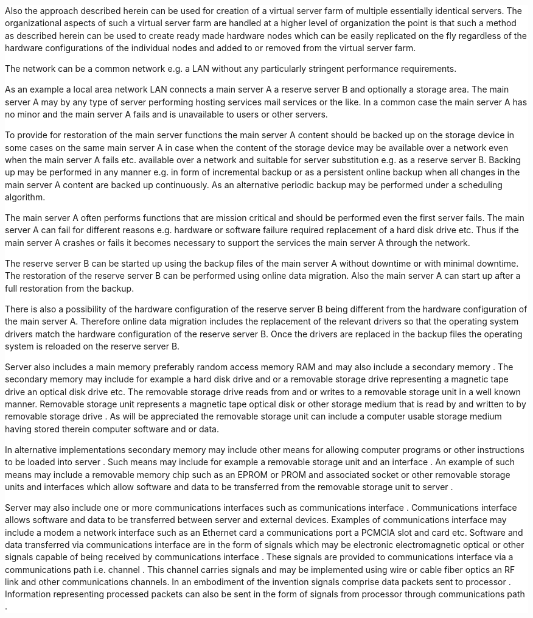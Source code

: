 Also the approach described herein can be used for creation of a virtual server farm of multiple essentially identical servers. The organizational aspects of such a virtual server farm are handled at a higher level of organization the point is that such a method as described herein can be used to create ready made hardware nodes which can be easily replicated on the fly regardless of the hardware configurations of the individual nodes and added to or removed from the virtual server farm.

The network can be a common network e.g. a LAN without any particularly stringent performance requirements.

As an example a local area network LAN connects a main server A a reserve server B and optionally a storage area. The main server A may by any type of server performing hosting services mail services or the like. In a common case the main server A has no minor and the main server A fails and is unavailable to users or other servers.

To provide for restoration of the main server functions the main server A content should be backed up on the storage device in some cases on the same main server A in case when the content of the storage device may be available over a network even when the main server A fails etc. available over a network and suitable for server substitution e.g. as a reserve server B. Backing up may be performed in any manner e.g. in form of incremental backup or as a persistent online backup when all changes in the main server A content are backed up continuously. As an alternative periodic backup may be performed under a scheduling algorithm.

The main server A often performs functions that are mission critical and should be performed even the first server fails. The main server A can fail for different reasons e.g. hardware or software failure required replacement of a hard disk drive etc. Thus if the main server A crashes or fails it becomes necessary to support the services the main server A through the network.

The reserve server B can be started up using the backup files of the main server A without downtime or with minimal downtime. The restoration of the reserve server B can be performed using online data migration. Also the main server A can start up after a full restoration from the backup.

There is also a possibility of the hardware configuration of the reserve server B being different from the hardware configuration of the main server A. Therefore online data migration includes the replacement of the relevant drivers so that the operating system drivers match the hardware configuration of the reserve server B. Once the drivers are replaced in the backup files the operating system is reloaded on the reserve server B.

Server also includes a main memory preferably random access memory RAM and may also include a secondary memory . The secondary memory may include for example a hard disk drive and or a removable storage drive representing a magnetic tape drive an optical disk drive etc. The removable storage drive reads from and or writes to a removable storage unit in a well known manner. Removable storage unit represents a magnetic tape optical disk or other storage medium that is read by and written to by removable storage drive . As will be appreciated the removable storage unit can include a computer usable storage medium having stored therein computer software and or data.

In alternative implementations secondary memory may include other means for allowing computer programs or other instructions to be loaded into server . Such means may include for example a removable storage unit and an interface . An example of such means may include a removable memory chip such as an EPROM or PROM and associated socket or other removable storage units and interfaces which allow software and data to be transferred from the removable storage unit to server .

Server may also include one or more communications interfaces such as communications interface . Communications interface allows software and data to be transferred between server and external devices. Examples of communications interface may include a modem a network interface such as an Ethernet card a communications port a PCMCIA slot and card etc. Software and data transferred via communications interface are in the form of signals which may be electronic electromagnetic optical or other signals capable of being received by communications interface . These signals are provided to communications interface via a communications path i.e. channel . This channel carries signals and may be implemented using wire or cable fiber optics an RF link and other communications channels. In an embodiment of the invention signals comprise data packets sent to processor . Information representing processed packets can also be sent in the form of signals from processor through communications path .
